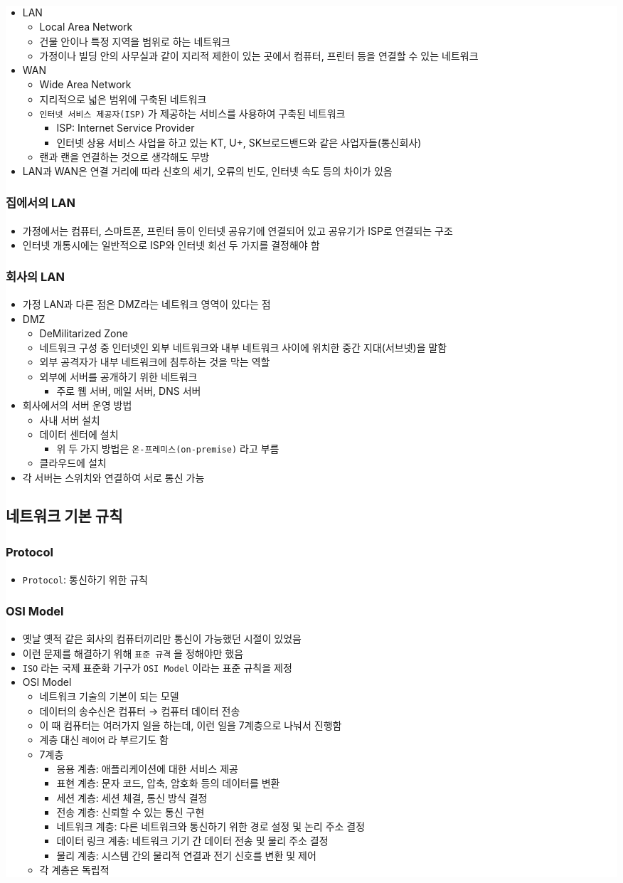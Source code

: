 * LAN
  * Local Area Network
  * 건물 안이나 특정 지역을 범위로 하는 네트워크
  * 가정이나 빌딩 안의 사무실과 같이 지리적 제한이 있는 곳에서 컴퓨터, 프린터 등을 연결할 수 있는 네트워크
* WAN
  * Wide Area Network
  * 지리적으로 넓은 범위에 구축된 네트워크
  * `인터넷 서비스 제공자(ISP)` 가 제공하는 서비스를 사용하여 구축된 네트워크
    * ISP: Internet Service Provider
    * 인터넷 상용 서비스 사업을 하고 있는 KT, U+, SK브로드밴드와 같은 사업자들(통신회사)
  * 랜과 랜을 연결하는 것으로 생각해도 무방
* LAN과 WAN은 연결 거리에 따라 신호의 세기, 오류의 빈도, 인터넷 속도 등의 차이가 있음



### 집에서의 LAN

* 가정에서는 컴퓨터, 스마트폰, 프린터 등이 인터넷 공유기에 연결되어 있고 공유기가 ISP로 연결되는 구조
* 인터넷 개통시에는 일반적으로 ISP와 인터넷 회선 두 가지를 결정해야 함



### 회사의 LAN

* 가정 LAN과 다른 점은 DMZ라는 네트워크 영역이 있다는 점
* DMZ
  * DeMilitarized Zone
  * 네트워크 구성 중 인터넷인 외부 네트워크와 내부 네트워크 사이에 위치한 중간 지대(서브넷)을 말함
  * 외부 공격자가 내부 네트워크에 침투하는 것을 막는 역할
  * 외부에 서버를 공개하기 위한 네트워크
    * 주로 웹 서버, 메일 서버, DNS 서버
* 회사에서의 서버 운영 방법
  * 사내 서버 설치
  * 데이터 센터에 설치
    * 위 두 가지 방법은 `온-프레미스(on-premise)` 라고 부름
  * 클라우드에 설치
* 각 서버는 스위치와 연결하여 서로 통신 가능





## 네트워크 기본 규칙

### Protocol

* `Protocol`: 통신하기 위한 규칙

### OSI Model

* 옛날 옛적 같은 회사의 컴퓨터끼리만 통신이 가능했던 시절이 있었음
* 이런 문제를 해결하기 위해 `표준 규격` 을 정해야만 했음
* `ISO` 라는 국제 표준화 기구가 `OSI Model` 이라는 표준 규칙을 제정
* OSI Model
  * 네트워크 기술의 기본이 되는 모델
  * 데이터의 송수신은 컴퓨터 → 컴퓨터 데이터 전송
  * 이 때 컴퓨터는 여러가지 일을 하는데, 이런 일을 7계층으로 나눠서 진행함
  * 계층 대신 `레이어` 라 부르기도 함
  * 7계층
    * 응용 계층: 애플리케이션에 대한 서비스 제공
    * 표현 계층: 문자 코드, 압축, 암호화 등의 데이터를 변환
    * 세션 계층: 세션 체결, 통신 방식 결정
    * 전송 계층: 신뢰할 수 있는 통신 구현
    * 네트워크 계층: 다른 네트워크와 통신하기 위한 경로 설정 및 논리 주소 결정
    * 데이터 링크 계층: 네트워크 기기 간 데이터 전송 및 물리 주소 결정
    * 물리 계층: 시스템 간의 물리적 연결과 전기 신호를 변환 및 제어
  * 각 계층은 독립적